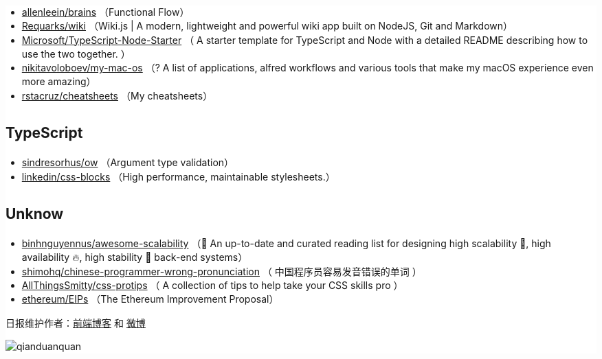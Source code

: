 * [allenleein/brains](https://github.com/allenleein/brains) （Functional Flow）
* [Requarks/wiki](https://github.com/Requarks/wiki) （Wiki.js | A modern, lightweight and powerful wiki app built on NodeJS, Git and Markdown）
* [Microsoft/TypeScript-Node-Starter](https://github.com/Microsoft/TypeScript-Node-Starter) （
        A starter template for TypeScript and Node with a detailed README describing how to use the two together.
      ）
* [nikitavoloboev/my-mac-os](https://github.com/nikitavoloboev/my-mac-os) （? A list of applications, alfred workflows and various tools that make my macOS experience even more amazing）
* [rstacruz/cheatsheets](https://github.com/rstacruz/cheatsheets) （My cheatsheets）

## TypeScript

* [sindresorhus/ow](https://github.com/sindresorhus/ow) （Argument type validation）
* [linkedin/css-blocks](https://github.com/linkedin/css-blocks) （High performance, maintainable stylesheets.）

## Unknow

* [binhnguyennus/awesome-scalability](https://github.com/binhnguyennus/awesome-scalability) （📌 An up-to-date and curated reading list for designing high scalability 🍒, high availability 🔥, high stability 🗻 back-end systems）
* [shimohq/chinese-programmer-wrong-pronunciation](https://github.com/shimohq/chinese-programmer-wrong-pronunciation) （
        中国程序员容易发音错误的单词
      ）
* [AllThingsSmitty/css-protips](https://github.com/AllThingsSmitty/css-protips) （
        A collection of tips to help take your CSS skills pro
      ）
* [ethereum/EIPs](https://github.com/ethereum/EIPs) （The Ethereum Improvement Proposal）


日报维护作者：[前端博客](http://caibaojian.com/) 和 [微博](http://caibaojian.com/go/weibo)

![qianduanquan](https://user-images.githubusercontent.com/3055447/38468989-651132ac-3b80-11e8-8e6b-15122322a9d7.png)